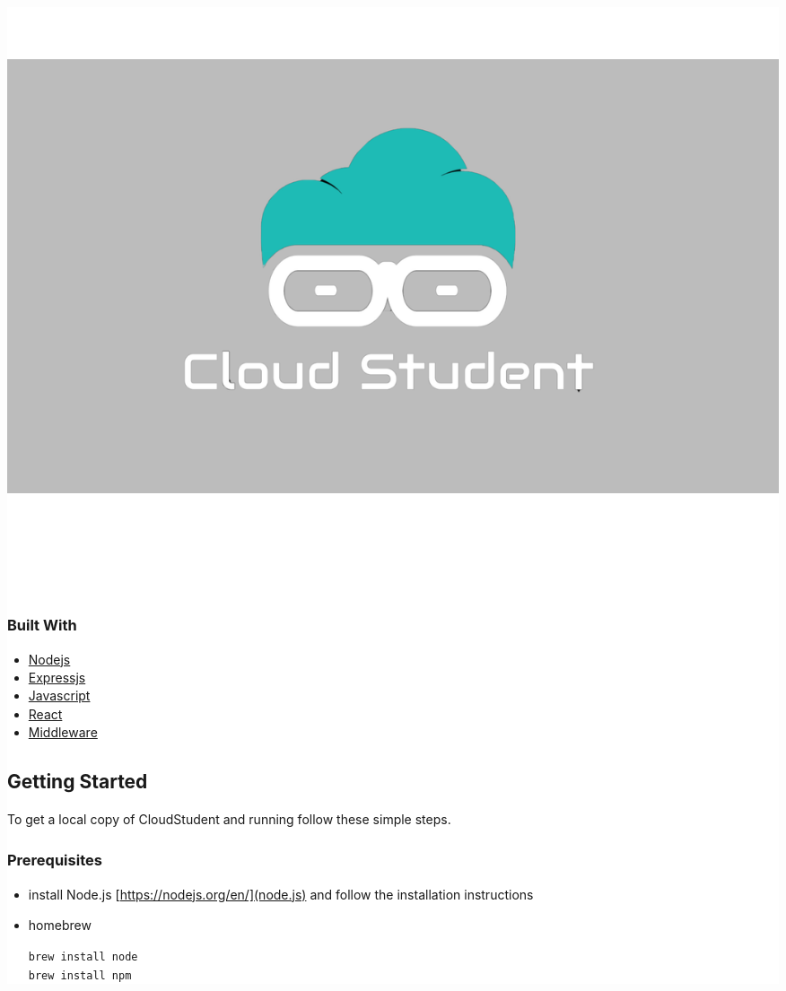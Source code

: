  <img src="https://github.com/Pieter-stack/cloudStudent/blob/main/Images/logo%20(2).png" alt="mockup" width="" height="600" align="center">

<br></br>



### Built With

* [Nodejs](https://nodejs.org/en/)
* [Expressjs](https://expressjs.com/)
* [Javascript](https://www.javascript.com/)
* [React](https://reactjs.org/)
* [Middleware](https://expressjs.com/en/guide/using-middleware.html)




## Getting Started

To get a local copy of CloudStudent and running follow these simple steps.

### Prerequisites

* install Node.js [https://nodejs.org/en/](node.js) and follow the installation instructions

* homebrew
  ```sh
  brew install node
  brew install npm 
  ```
